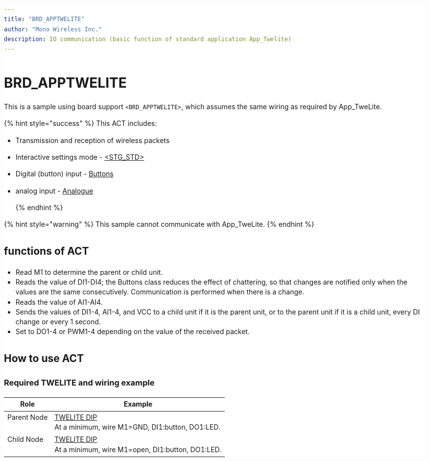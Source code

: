 ```yaml
---
title: "BRD_APPTWELITE"
author: "Mono Wireless Inc."
description: IO communication (basic function of standard application App_Twelite)
---
```


# BRD\_APPTWELITE

This is a sample using board support `<BRD_APPTWELITE>`, which assumes the same wiring as required by App_TweLite.

{% hint style="success" %}
This ACT includes:

* Transmission and reception of wireless packets

* Interactive settings mode - [\<STG\_STD>](../settings/stg\_std.md)

* Digital (button) input - [Buttons](../api-reference/predefined\_objs/buttons.md)

* analog input - [Analogue](../api-reference/predefined\_objs/analogue.md)

  {% endhint %}

{% hint style="warning" %}
This sample cannot communicate with App\_TweLite.
{% endhint %}

## functions of ACT

* Read M1 to determine the parent or child unit.
* Reads the value of DI1-DI4; the Buttons class reduces the effect of chattering, so that changes are notified only when the values are the same consecutively. Communication is performed when there is a change.
* Reads the value of AI1-AI4.
* Sends the values of DI1-4, AI1-4, and VCC to a child unit if it is the parent unit, or to the parent unit if it is a child unit, every DI change or every 1 second.
* Set to DO1-4 or PWM1-4 depending on the value of the received packet.

## How to use ACT

### Required TWELITE and wiring example

| Role        | Example                                                      |
| ----------- | ------------------------------------------------------------ |
| Parent Node | <a href="https://mono-wireless.com/jp/products/TWE-Lite-DIP/index.html">TWELITE DIP</a><br>At a minimum, wire M1=GND, DI1:button, DO1:LED. |
| Child Node  | <a href="https://mono-wireless.com/jp/products/TWE-Lite-DIP/index.html">TWELITE DIP</a><br>At a minimum, wire M1=open, DI1:button, DO1:LED. |
